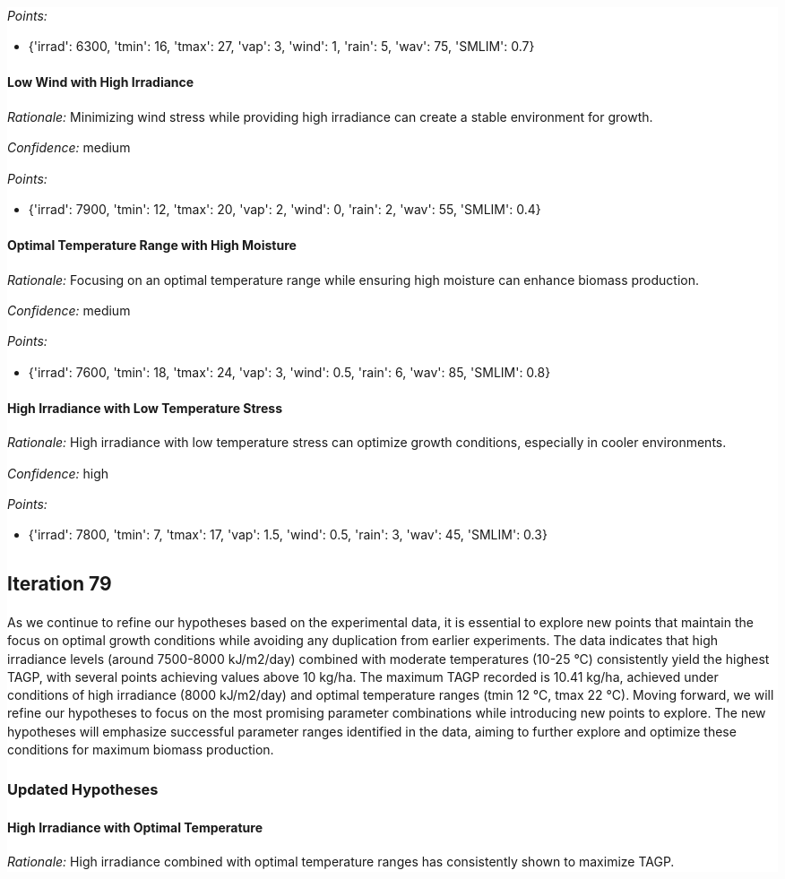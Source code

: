 *Points:*

- {'irrad': 6300, 'tmin': 16, 'tmax': 27, 'vap': 3, 'wind': 1, 'rain': 5, 'wav': 75, 'SMLIM': 0.7}

#### Low Wind with High Irradiance

*Rationale:* Minimizing wind stress while providing high irradiance can create a stable environment for growth.

*Confidence:* medium

*Points:*

- {'irrad': 7900, 'tmin': 12, 'tmax': 20, 'vap': 2, 'wind': 0, 'rain': 2, 'wav': 55, 'SMLIM': 0.4}

#### Optimal Temperature Range with High Moisture

*Rationale:* Focusing on an optimal temperature range while ensuring high moisture can enhance biomass production.

*Confidence:* medium

*Points:*

- {'irrad': 7600, 'tmin': 18, 'tmax': 24, 'vap': 3, 'wind': 0.5, 'rain': 6, 'wav': 85, 'SMLIM': 0.8}

#### High Irradiance with Low Temperature Stress

*Rationale:* High irradiance with low temperature stress can optimize growth conditions, especially in cooler environments.

*Confidence:* high

*Points:*

- {'irrad': 7800, 'tmin': 7, 'tmax': 17, 'vap': 1.5, 'wind': 0.5, 'rain': 3, 'wav': 45, 'SMLIM': 0.3}

## Iteration 79

As we continue to refine our hypotheses based on the experimental data, it is essential to explore new points that maintain the focus on optimal growth conditions while avoiding any duplication from earlier experiments. The data indicates that high irradiance levels (around 7500-8000 kJ/m2/day) combined with moderate temperatures (10-25 °C) consistently yield the highest TAGP, with several points achieving values above 10 kg/ha. The maximum TAGP recorded is 10.41 kg/ha, achieved under conditions of high irradiance (8000 kJ/m2/day) and optimal temperature ranges (tmin 12 °C, tmax 22 °C). Moving forward, we will refine our hypotheses to focus on the most promising parameter combinations while introducing new points to explore. The new hypotheses will emphasize successful parameter ranges identified in the data, aiming to further explore and optimize these conditions for maximum biomass production.

### Updated Hypotheses

#### High Irradiance with Optimal Temperature

*Rationale:* High irradiance combined with optimal temperature ranges has consistently shown to maximize TAGP.
